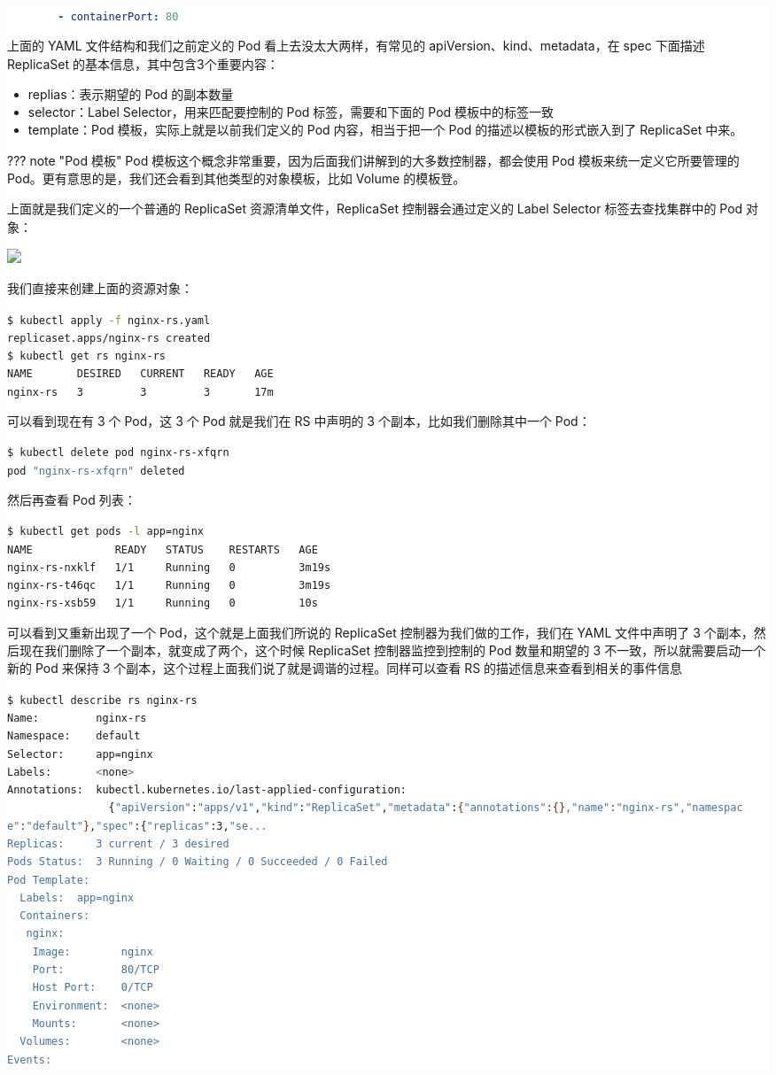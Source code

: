 ```yaml
        - containerPort: 80
```

上面的 YAML 文件结构和我们之前定义的 Pod 看上去没太大两样，有常见的 apiVersion、kind、metadata，在 spec 下面描述 ReplicaSet 的基本信息，其中包含3个重要内容：

- replias：表示期望的 Pod 的副本数量
- selector：Label Selector，用来匹配要控制的 Pod 标签，需要和下面的 Pod 模板中的标签一致
- template：Pod 模板，实际上就是以前我们定义的 Pod 内容，相当于把一个 Pod 的描述以模板的形式嵌入到了 ReplicaSet 中来。

??? note "Pod 模板"
    Pod 模板这个概念非常重要，因为后面我们讲解到的大多数控制器，都会使用 Pod 模板来统一定义它所要管理的 Pod。更有意思的是，我们还会看到其他类型的对象模板，比如 Volume 的模板登。

上面就是我们定义的一个普通的 ReplicaSet 资源清单文件，ReplicaSet 控制器会通过定义的 Label Selector 标签去查找集群中的 Pod 对象：

![](https://www.qikqiak.com/k8strain/assets/img/controller/replicaset.png)

我们直接来创建上面的资源对象：

```bash
$ kubectl apply -f nginx-rs.yaml
replicaset.apps/nginx-rs created
$ kubectl get rs nginx-rs
NAME       DESIRED   CURRENT   READY   AGE
nginx-rs   3         3         3       17m
```

可以看到现在有 3 个 Pod，这 3 个 Pod 就是我们在 RS 中声明的 3 个副本，比如我们删除其中一个 Pod：

```bash
$ kubectl delete pod nginx-rs-xfqrn
pod "nginx-rs-xfqrn" deleted
```

然后再查看 Pod 列表：

```bash
$ kubectl get pods -l app=nginx    
NAME             READY   STATUS    RESTARTS   AGE
nginx-rs-nxklf   1/1     Running   0          3m19s
nginx-rs-t46qc   1/1     Running   0          3m19s
nginx-rs-xsb59   1/1     Running   0          10s
```

可以看到又重新出现了一个 Pod，这个就是上面我们所说的 ReplicaSet 控制器为我们做的工作，我们在 YAML 文件中声明了 3 个副本，然后现在我们删除了一个副本，就变成了两个，这个时候 ReplicaSet 控制器监控到控制的 Pod 数量和期望的 3 不一致，所以就需要启动一个新的 Pod 来保持 3 个副本，这个过程上面我们说了就是调谐的过程。同样可以查看 RS 的描述信息来查看到相关的事件信息

```bash
$ kubectl describe rs nginx-rs
Name:         nginx-rs
Namespace:    default
Selector:     app=nginx
Labels:       <none>
Annotations:  kubectl.kubernetes.io/last-applied-configuration:
                {"apiVersion":"apps/v1","kind":"ReplicaSet","metadata":{"annotations":{},"name":"nginx-rs","namespace":"default"},"spec":{"replicas":3,"se...
Replicas:     3 current / 3 desired
Pods Status:  3 Running / 0 Waiting / 0 Succeeded / 0 Failed
Pod Template:
  Labels:  app=nginx
  Containers:
   nginx:
    Image:        nginx
    Port:         80/TCP
    Host Port:    0/TCP
    Environment:  <none>
    Mounts:       <none>
  Volumes:        <none>
Events:
```